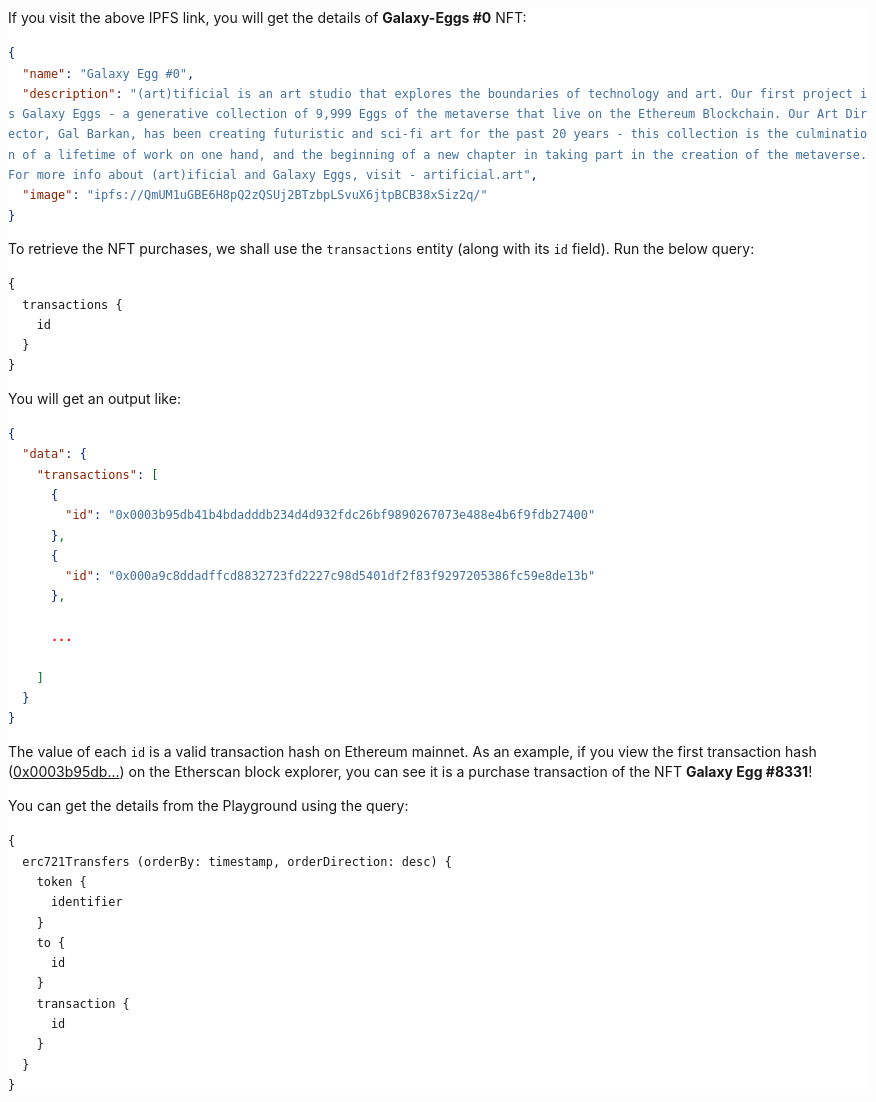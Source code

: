If you visit the above IPFS link, you will get the details of **Galaxy-Eggs #0** NFT:

```json
{
  "name": "Galaxy Egg #0",
  "description": "(art)tificial is an art studio that explores the boundaries of technology and art. Our first project is Galaxy Eggs - a generative collection of 9,999 Eggs of the metaverse that live on the Ethereum Blockchain. Our Art Director, Gal Barkan, has been creating futuristic and sci-fi art for the past 20 years - this collection is the culmination of a lifetime of work on one hand, and the beginning of a new chapter in taking part in the creation of the metaverse. For more info about (art)ificial and Galaxy Eggs, visit - artificial.art",
  "image": "ipfs://QmUM1uGBE6H8pQ2zQSUj2BTzbpLSvuX6jtpBCB38xSiz2q/"
}
```

To retrieve the NFT purchases, we shall use the `transactions` entity (along with its `id` field). Run the below query:

```graphql
{
  transactions {
    id
  }
}
```

You will get an output like:

```json
{
  "data": {
    "transactions": [
      {
        "id": "0x0003b95db41b4bdadddb234d4d932fdc26bf9890267073e488e4b6f9fdb27400"
      },
      {
        "id": "0x000a9c8ddadffcd8832723fd2227c98d5401df2f83f9297205386fc59e8de13b"
      },

      ...

    ]
  }
}
```

The value of each `id` is a valid transaction hash on Ethereum mainnet. As an example, if you view the first transaction hash ([0x0003b95db...](https://etherscan.io/tx/0x0003b95db41b4bdadddb234d4d932fdc26bf9890267073e488e4b6f9fdb27400)) on the Etherscan block explorer, you can see it is a purchase transaction of the NFT **Galaxy Egg #8331**!

You can get the details from the Playground using the query:

```graphql
{
  erc721Transfers (orderBy: timestamp, orderDirection: desc) {
    token {
      identifier
    }
    to {
      id
    }
    transaction {
      id
    }
  }
}
```
